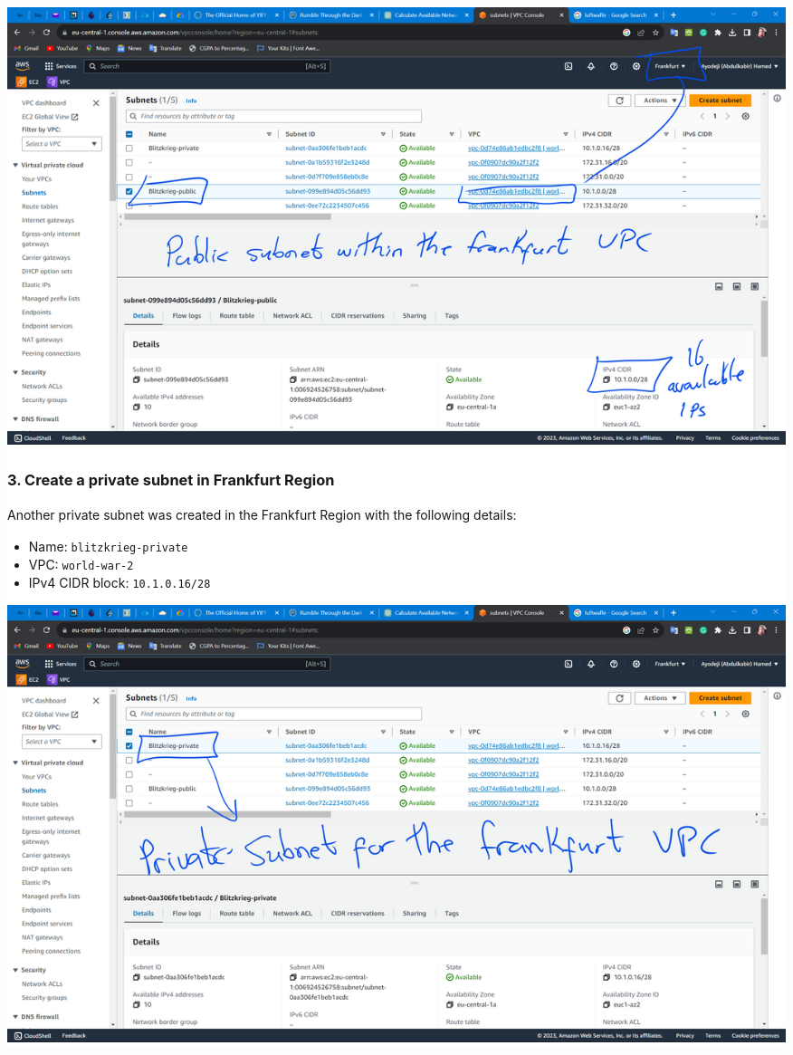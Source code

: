 ![Create a public subnet](./frankfurt-region/frankfurt%20public%20subnet.png)

### 3. Create a private subnet in Frankfurt Region

Another private subnet was created in the Frankfurt Region with the following details:

* Name: `blitzkrieg-private`
* VPC: `world-war-2`
* IPv4 CIDR block: `10.1.0.16/28`

![Create a private subnet](./frankfurt-region/frankfurt%20private%20subnet.png)
